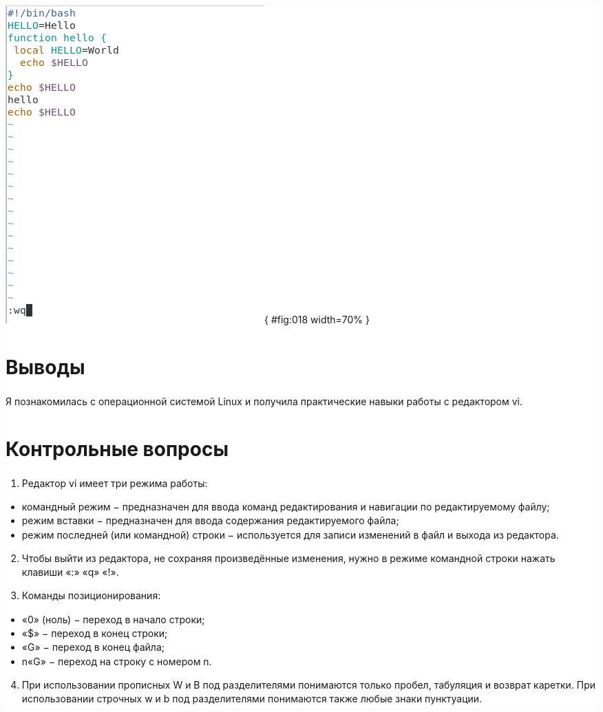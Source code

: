 ![Порядок сортировки](image9/18.png){ #fig:018 width=70% }

# Выводы

 Я познакомилась с операционной системой Linux и получила практические навыки работы с редактором vi.
 
# Контрольные вопросы

1. Редактор vi имеет три режима работы:
- командный режим − предназначен для ввода команд редактирования и навигации по редактируемому файлу;
- режим вставки − предназначен для ввода содержания редактируемого файла;
- режим последней (или командной) строки − используется для записи изменений в файл и выхода из редактора.

2. Чтобы выйти из редактора, не сохраняя произведённые изменения, нужно в режиме командной строки нажать клавиши «:» «q» «!».

3. Команды позиционирования:
- «0» (ноль) − переход в начало строки;
- «$» − переход в конец строки;
- «G» − переход в конец файла;
- n«G» − переход на строку с номером n.

4. При использовании прописных W и B под разделителями понимаются только пробел, табуляция и возврат каретки. При использовании строчных w и b под разделителями понимаются также любые знаки пунктуации.
